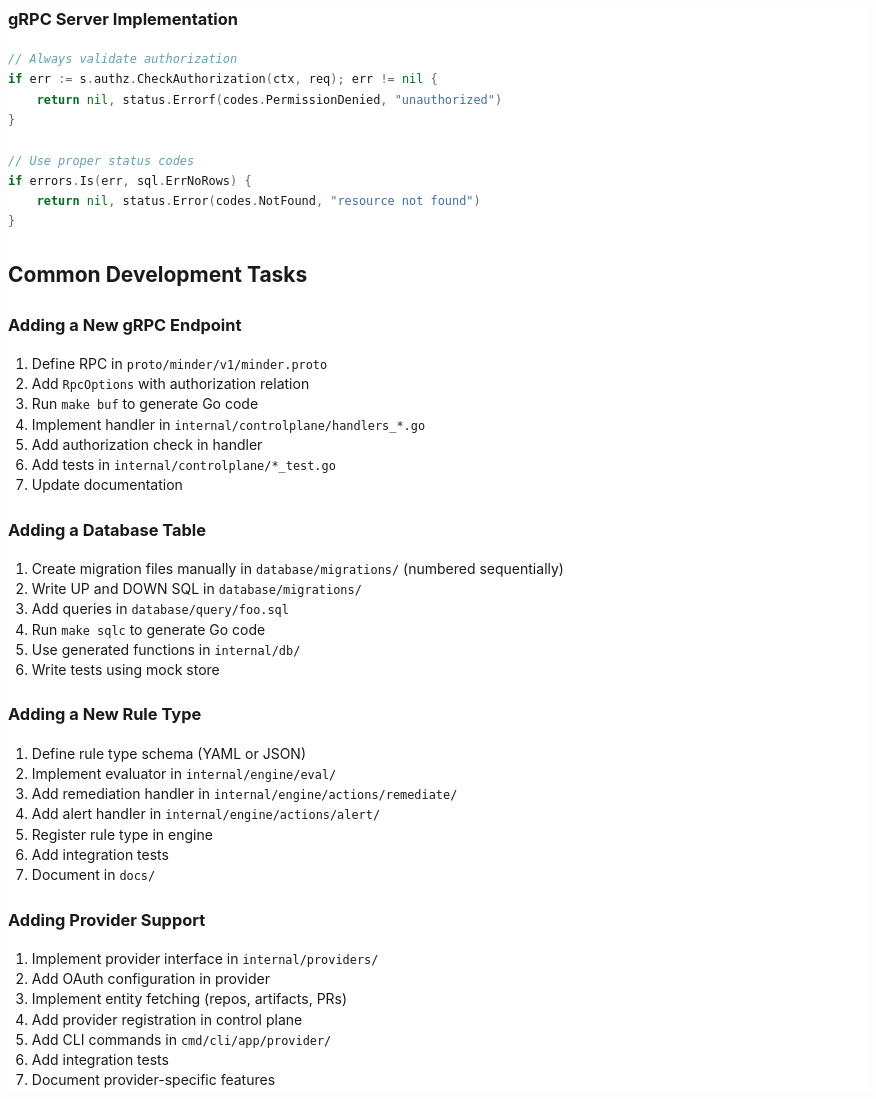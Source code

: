 ### gRPC Server Implementation

```go
// Always validate authorization
if err := s.authz.CheckAuthorization(ctx, req); err != nil {
    return nil, status.Errorf(codes.PermissionDenied, "unauthorized")
}

// Use proper status codes
if errors.Is(err, sql.ErrNoRows) {
    return nil, status.Error(codes.NotFound, "resource not found")
}
```

## Common Development Tasks

### Adding a New gRPC Endpoint

1. Define RPC in `proto/minder/v1/minder.proto`
2. Add `RpcOptions` with authorization relation
3. Run `make buf` to generate Go code
4. Implement handler in `internal/controlplane/handlers_*.go`
5. Add authorization check in handler
6. Add tests in `internal/controlplane/*_test.go`
7. Update documentation

### Adding a Database Table

1. Create migration files manually in `database/migrations/` (numbered sequentially)
2. Write UP and DOWN SQL in `database/migrations/`
3. Add queries in `database/query/foo.sql`
4. Run `make sqlc` to generate Go code
5. Use generated functions in `internal/db/`
6. Write tests using mock store

### Adding a New Rule Type

1. Define rule type schema (YAML or JSON)
2. Implement evaluator in `internal/engine/eval/`
3. Add remediation handler in `internal/engine/actions/remediate/`
4. Add alert handler in `internal/engine/actions/alert/`
5. Register rule type in engine
6. Add integration tests
7. Document in `docs/`

### Adding Provider Support

1. Implement provider interface in `internal/providers/`
2. Add OAuth configuration in provider
3. Implement entity fetching (repos, artifacts, PRs)
4. Add provider registration in control plane
5. Add CLI commands in `cmd/cli/app/provider/`
6. Add integration tests
7. Document provider-specific features
